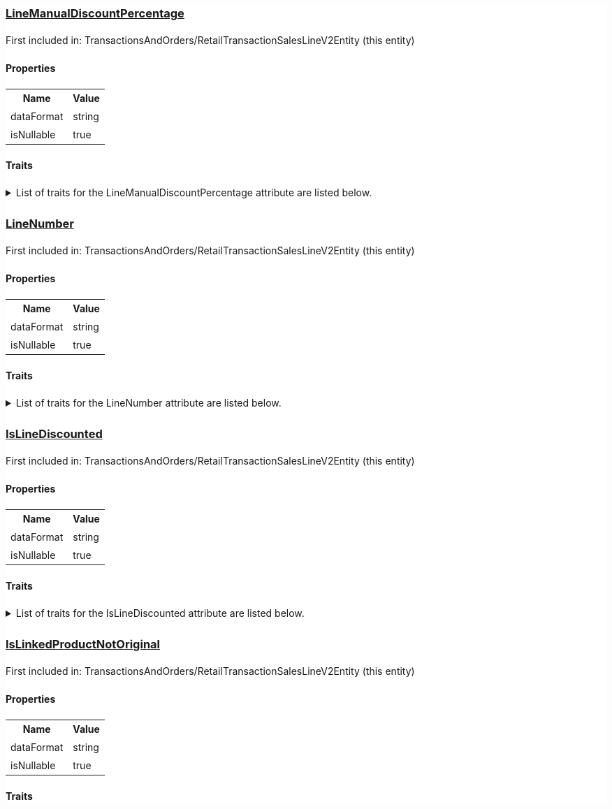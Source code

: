 ### <a href=#LineManualDiscountPercentage name="LineManualDiscountPercentage">LineManualDiscountPercentage</a>

First included in: TransactionsAndOrders/RetailTransactionSalesLineV2Entity (this entity)  

#### Properties

<table><tr><th>Name</th><th>Value</th></tr><tr><td>dataFormat</td><td>string</td></tr><tr><td>isNullable</td><td>true</td></tr></table>

#### Traits

<details><summary>List of traits for the LineManualDiscountPercentage attribute are listed below.</summary></details>

### <a href=#LineNumber name="LineNumber">LineNumber</a>

First included in: TransactionsAndOrders/RetailTransactionSalesLineV2Entity (this entity)  

#### Properties

<table><tr><th>Name</th><th>Value</th></tr><tr><td>dataFormat</td><td>string</td></tr><tr><td>isNullable</td><td>true</td></tr></table>

#### Traits

<details><summary>List of traits for the LineNumber attribute are listed below.</summary></details>

### <a href=#IsLineDiscounted name="IsLineDiscounted">IsLineDiscounted</a>

First included in: TransactionsAndOrders/RetailTransactionSalesLineV2Entity (this entity)  

#### Properties

<table><tr><th>Name</th><th>Value</th></tr><tr><td>dataFormat</td><td>string</td></tr><tr><td>isNullable</td><td>true</td></tr></table>

#### Traits

<details><summary>List of traits for the IsLineDiscounted attribute are listed below.</summary></details>

### <a href=#IsLinkedProductNotOriginal name="IsLinkedProductNotOriginal">IsLinkedProductNotOriginal</a>

First included in: TransactionsAndOrders/RetailTransactionSalesLineV2Entity (this entity)  

#### Properties

<table><tr><th>Name</th><th>Value</th></tr><tr><td>dataFormat</td><td>string</td></tr><tr><td>isNullable</td><td>true</td></tr></table>

#### Traits
